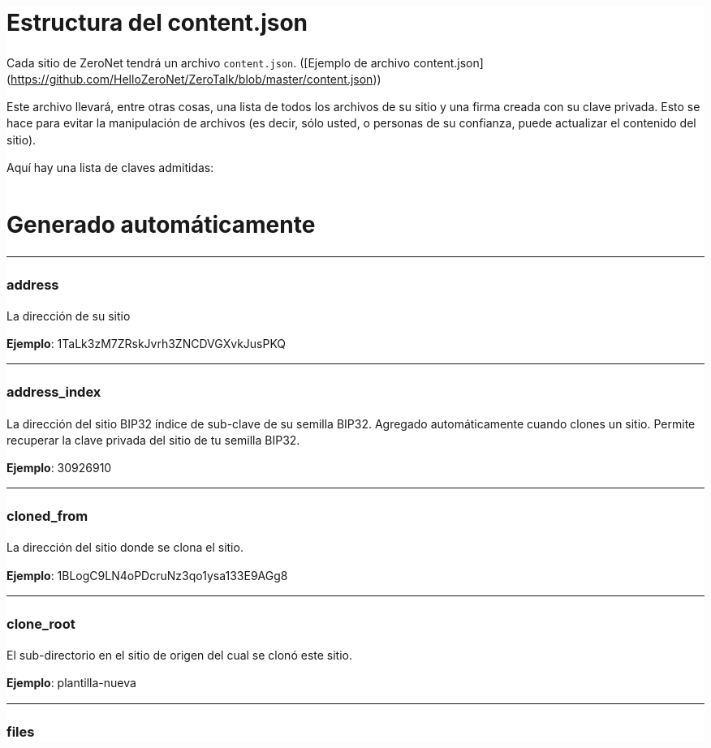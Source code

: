 # Estructura del content.json

Cada sitio de ZeroNet tendrá un archivo `content.json`. ([Ejemplo de archivo content.json] (https://github.com/HelloZeroNet/ZeroTalk/blob/master/content.json))

Este archivo llevará, entre otras cosas, una lista de todos los archivos de su sitio y una firma creada con su clave privada. Esto se hace para evitar la manipulación de archivos (es decir, sólo usted, o personas de su confianza, puede actualizar el contenido del sitio).

Aquí hay una lista de claves admitidas:


# Generado automáticamente


---

### address

La dirección de su sitio

**Ejemplo**: 1TaLk3zM7ZRskJvrh3ZNCDVGXvkJusPKQ


---


### address_index

La dirección del sitio BIP32 índice de sub-clave de su semilla BIP32. Agregado automáticamente cuando clones un sitio. Permite recuperar la clave privada del sitio de tu semilla BIP32.

**Ejemplo**: 30926910

---


### cloned_from

La dirección del sitio donde se clona el sitio.

**Ejemplo**: 1BLogC9LN4oPDcruNz3qo1ysa133E9AGg8

---


### clone_root

El sub-directorio en el sitio de origen del cual se clonó este sitio.

**Ejemplo**: plantilla-nueva


---


### files
